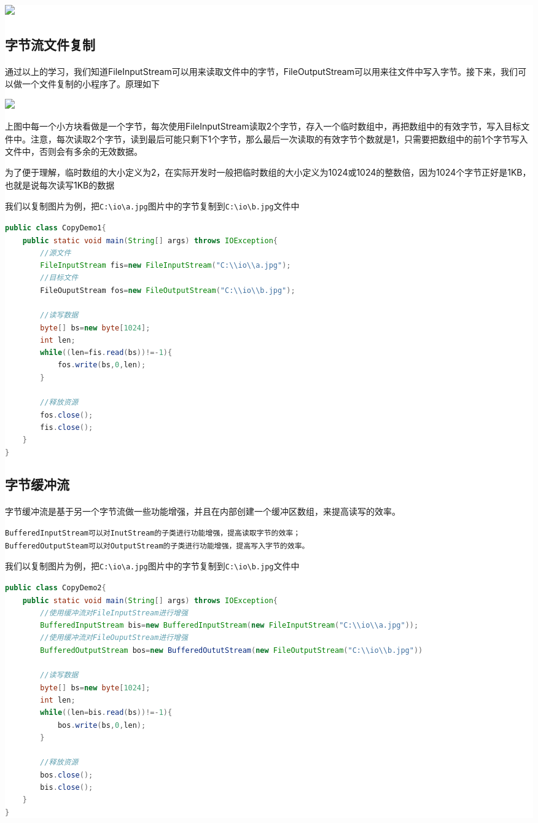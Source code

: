 ![](assets/2019-07-12-17-19-51.png)



## 字节流文件复制
通过以上的学习，我们知道FileInputStream可以用来读取文件中的字节，FileOutputStream可以用来往文件中写入字节。接下来，我们可以做一个文件复制的小程序了。原理如下

![](assets/2019-07-12-17-50-31.png)

上图中每一个小方块看做是一个字节，每次使用FileInputStream读取2个字节，存入一个临时数组中，再把数组中的有效字节，写入目标文件中。注意，每次读取2个字节，读到最后可能只剩下1个字节，那么最后一次读取的有效字节个数就是1，只需要把数组中的前1个字节写入文件中，否则会有多余的无效数据。

为了便于理解，临时数组的大小定义为2，在实际开发时一般把临时数组的大小定义为1024或1024的整数倍，因为1024个字节正好是1KB，也就是说每次读写1KB的数据



我们以复制图片为例，把`C:\io\a.jpg`图片中的字节复制到`C:\io\b.jpg`文件中
```java
public class CopyDemo1{
    public static void main(String[] args) throws IOException{
        //源文件
        FileInputStream fis=new FileInputStream("C:\\io\\a.jpg");
        //目标文件
        FileOuputStream fos=new FileOutputStream("C:\\io\\b.jpg");

        //读写数据
        byte[] bs=new byte[1024];
        int len;
        while((len=fis.read(bs))!=-1){
            fos.write(bs,0,len);
        }

        //释放资源
        fos.close();
        fis.close();
    }
}
```

## 字节缓冲流
字节缓冲流是基于另一个字节流做一些功能增强，并且在内部创建一个缓冲区数组，来提高读写的效率。

    BufferedInputStream可以对InutStream的子类进行功能增强，提高读取字节的效率；
    BufferedOutputSteam可以对OutputStream的子类进行功能增强，提高写入字节的效率。

我们以复制图片为例，把`C:\io\a.jpg`图片中的字节复制到`C:\io\b.jpg`文件中
```java
public class CopyDemo2{
    public static void main(String[] args) throws IOException{
        //使用缓冲流对FileInputStream进行增强
        BufferedInputStream bis=new BufferedInputStream(new FileInputStream("C:\\io\\a.jpg"));
        //使用缓冲流对FileOuputStream进行增强
        BufferedOutputStream bos=new BufferedOututStream(new FileOutputStream("C:\\io\\b.jpg"))

        //读写数据
        byte[] bs=new byte[1024];
        int len;
        while((len=bis.read(bs))!=-1){
            bos.write(bs,0,len);
        }
		
        //释放资源
        bos.close();
        bis.close();
    }
}
```